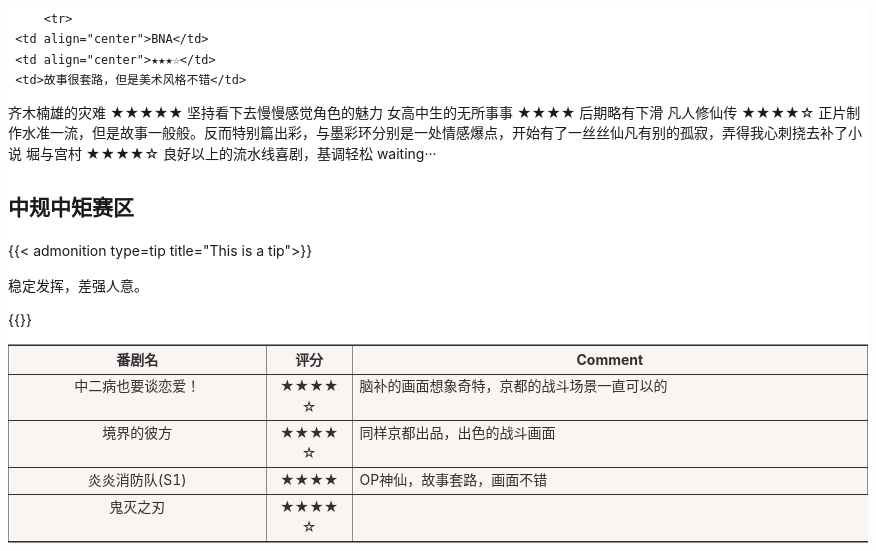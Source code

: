          <tr>
     <td align="center">BNA</td>
     <td align="center">★★★☆</td>
     <td>故事很套路，但是美术风格不错</td>
   </tr>
         <tr>
        <td align="center">齐木楠雄的灾难</td>
        <td align="center">★★★★★</td>
        <td>坚持看下去慢慢感觉角色的魅力</td>
   </tr>
         <tr>
        <td align="center">女高中生的无所事事</td>
        <td align="center">★★★★</td>
        <td>后期略有下滑</td>
   </tr>
   <tr>
        <td align="center">凡人修仙传</td>
        <td align="center">★★★★☆</td>
        <td>正片制作水准一流，但是故事一般般。反而特别篇出彩，与墨彩环分别是一处情感爆点，开始有了一丝丝仙凡有别的孤寂，弄得我心刺挠去补了小说</td>
   </tr>
    <td align="center">堀与宫村</td>
        <td align="center">★★★★☆</td>
        <td>良好以上的流水线喜剧，基调轻松</td>
   </tr>
       <tr>
        <td align="center">waiting···</td>
        <td align="center"></td>
        <td></td>
   </tr>
</table>


<br/>

## 中规中矩赛区 ##

{{< admonition type=tip title="This is a tip">}}

稳定发挥，差强人意。

{{</admonition>}}

<table border="2" cellspacing="3%" frame="hsides" style="background-color:#faf3f2;opacity:0.9">
   <tr>
     <th width=30% align="center">番剧名</th>
     <th width=10% align="center">评分</th>
     <th width=60% align="center">Comment</th>
  </tr>
   <tr>
     <td  align="center">中二病也要谈恋爱！</td>
     <td align="center">★★★★☆</td>
     <td style="text-align:left">脑补的画面想象奇特，京都的战斗场景一直可以的</td>
   </tr>
     <tr>
     <td  align="center">境界的彼方</td>
     <td align="center">★★★★☆</td>
     <td style="text-align:left">同样京都出品，出色的战斗画面</td>
   </tr>
     <tr>
     <td  align="center">炎炎消防队(S1)</td>
     <td align="center">★★★★</td>
     <td style="text-align:left">OP神仙，故事套路，画面不错</td>
   </tr>
     <tr>
     <td  align="center">鬼灭之刃</td>
     <td align="center">★★★★☆</td>